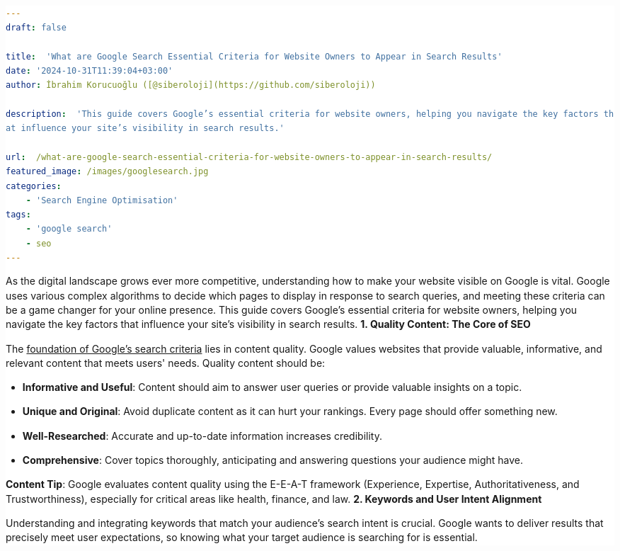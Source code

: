 ```yaml
---
draft: false

title:  'What are Google Search Essential Criteria for Website Owners to Appear in Search Results'
date: '2024-10-31T11:39:04+03:00'
author: İbrahim Korucuoğlu ([@siberoloji](https://github.com/siberoloji))

description:  'This guide covers Google’s essential criteria for website owners, helping you navigate the key factors that influence your site’s visibility in search results.' 
 
url:  /what-are-google-search-essential-criteria-for-website-owners-to-appear-in-search-results/
featured_image: /images/googlesearch.jpg
categories:
    - 'Search Engine Optimisation'
tags:
    - 'google search'
    - seo
---
```



As the digital landscape grows ever more competitive, understanding how to make your website visible on Google is vital. Google uses various complex algorithms to decide which pages to display in response to search queries, and meeting these criteria can be a game changer for your online presence. This guide covers Google’s essential criteria for website owners, helping you navigate the key factors that influence your site’s visibility in search results.
**1. Quality Content: The Core of SEO**



The <a href="https://developers.google.com/search/docs/essentials" target="_blank" rel="noreferrer noopener">foundation of Google’s search criteria</a> lies in content quality. Google values websites that provide valuable, informative, and relevant content that meets users' needs. Quality content should be:


* **Informative and Useful**: Content should aim to answer user queries or provide valuable insights on a topic.

* **Unique and Original**: Avoid duplicate content as it can hurt your rankings. Every page should offer something new.

* **Well-Researched**: Accurate and up-to-date information increases credibility.

* **Comprehensive**: Cover topics thoroughly, anticipating and answering questions your audience might have.




**Content Tip**: Google evaluates content quality using the E-E-A-T framework (Experience, Expertise, Authoritativeness, and Trustworthiness), especially for critical areas like health, finance, and law.
**2. Keywords and User Intent Alignment**



Understanding and integrating keywords that match your audience’s search intent is crucial. Google wants to deliver results that precisely meet user expectations, so knowing what your target audience is searching for is essential.
